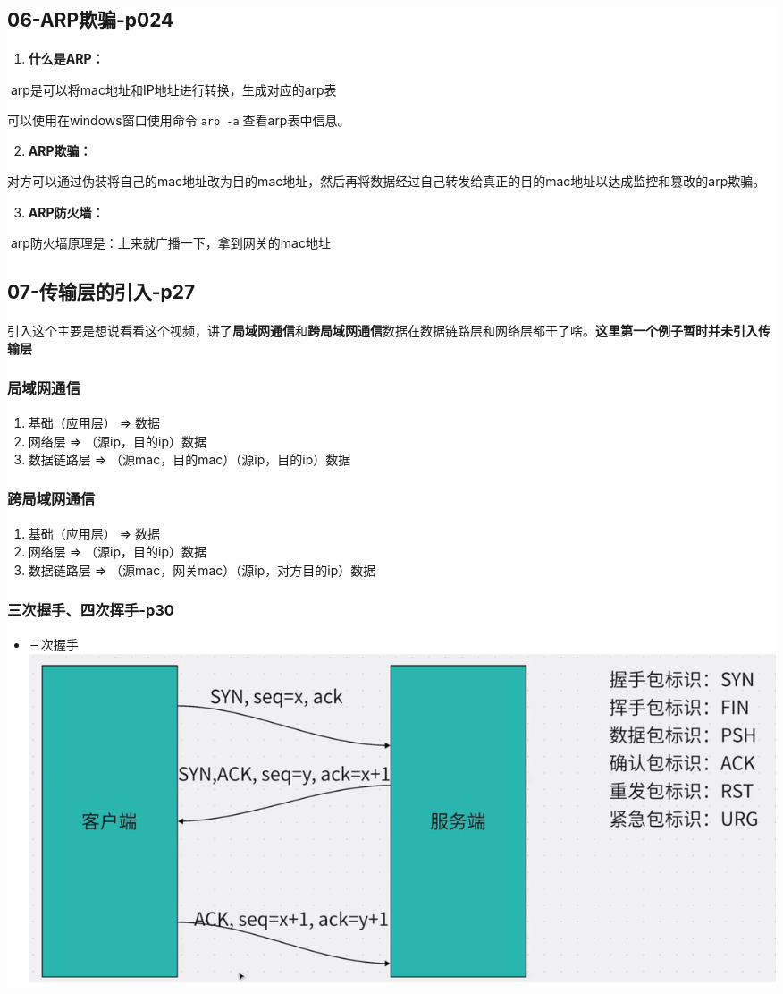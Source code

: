 ## 06-ARP欺骗-p024

1. **什么是ARP：**

​	arp是可以将mac地址和IP地址进行转换，生成对应的arp表

可以使用在windows窗口使用命令 `arp -a` 查看arp表中信息。

2. **ARP欺骗：**

​	对方可以通过伪装将自己的mac地址改为目的mac地址，然后再将数据经过自己转发给真正的目的mac地址以达成监控和篡改的arp欺骗。

3. **ARP防火墙：**

​	arp防火墙原理是：上来就广播一下，拿到网关的mac地址



## 07-传输层的引入-p27

引入这个主要是想说看看这个视频，讲了**局域网通信**和**跨局域网通信**数据在数据链路层和网络层都干了啥。**这里第一个例子暂时并未引入传输层**

### 局域网通信

1. 基础（应用层）   =>    数据
2. 网络层                   =>    （源ip，目的ip）数据
3. 数据链路层           =>      （源mac，目的mac）（源ip，目的ip）数据

### 跨局域网通信

1. 基础（应用层）   =>    数据
2. 网络层                   =>    （源ip，目的ip）数据
3. 数据链路层           =>      （源mac，网关mac）（源ip，对方目的ip）数据

### 三次握手、四次挥手-p30

- 三次握手
![三次握手](./assets/image-20231127004554710.png)
